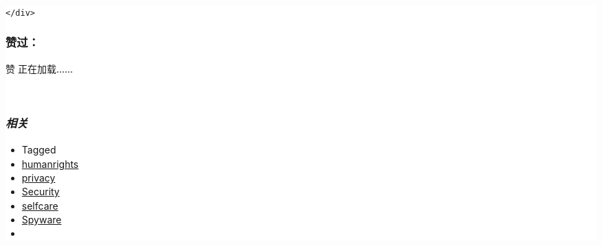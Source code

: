     </div>
   </div>
  </div>
  <div class="sharedaddy sd-block sd-like jetpack-likes-widget-wrapper jetpack-likes-widget-unloaded" data-name="like-post-frame-161182987-14635-5f86637372ede" data-src="https://widgets.wp.com/likes/#blog_id=161182987&amp;post_id=14635&amp;origin=www.iyouport.org&amp;obj_id=161182987-14635-5f86637372ede" id="like-post-wrapper-161182987-14635-5f86637372ede">
   <h3 class="sd-title">
    赞过：
   </h3>
   <div class="likes-widget-placeholder post-likes-widget-placeholder" style="height: 55px;">
    <span class="button">
     <span>
      赞
     </span>
    </span>
    <span class="loading">
     正在加载……
    </span>
   </div>
   <span class="sd-text-color">
   </span>
   <a class="sd-link-color">
   </a>
  </div>
  <div class="jp-relatedposts" id="jp-relatedposts">
   <h3 class="jp-relatedposts-headline">
    <em>
     相关
    </em>
   </h3>
  </div>
 </div>
 <div class="entry-footer">
  <ul class="post-tags light-text">
   <li>
    Tagged
   </li>
   <li>
    <a href="https://www.iyouport.org/tag/humanrights/" rel="tag">
     humanrights
    </a>
   </li>
   <li>
    <a href="https://www.iyouport.org/tag/privacy/" rel="tag">
     privacy
    </a>
   </li>
   <li>
    <a href="https://www.iyouport.org/tag/security/" rel="tag">
     Security
    </a>
   </li>
   <li>
    <a href="https://www.iyouport.org/tag/selfcare/" rel="tag">
     selfcare
    </a>
   </li>
   <li>
    <a href="https://www.iyouport.org/tag/spyware/" rel="tag">
     Spyware
    </a>
   </li>
   <li>